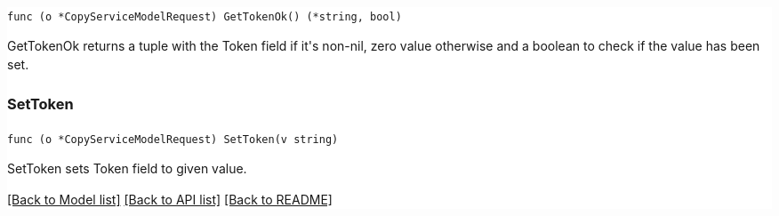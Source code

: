 `func (o *CopyServiceModelRequest) GetTokenOk() (*string, bool)`

GetTokenOk returns a tuple with the Token field if it's non-nil, zero value otherwise
and a boolean to check if the value has been set.

### SetToken

`func (o *CopyServiceModelRequest) SetToken(v string)`

SetToken sets Token field to given value.



[[Back to Model list]](../README.md#documentation-for-models) [[Back to API list]](../README.md#documentation-for-api-endpoints) [[Back to README]](../README.md)


